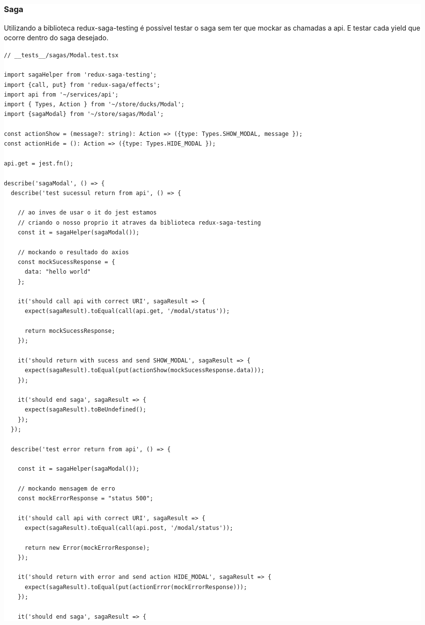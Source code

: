 ### Saga

Utilizando a biblioteca redux-saga-testing é possível testar o saga sem ter que mockar as chamadas a api. E testar cada yield que ocorre dentro do saga desejado.

```
// __tests__/sagas/Modal.test.tsx

import sagaHelper from 'redux-saga-testing';
import {call, put} from 'redux-saga/effects';
import api from '~/services/api';
import { Types, Action } from '~/store/ducks/Modal';
import {sagaModal} from '~/store/sagas/Modal';

const actionShow = (message?: string): Action => ({type: Types.SHOW_MODAL, message });
const actionHide = (): Action => ({type: Types.HIDE_MODAL });

api.get = jest.fn();

describe('sagaModal', () => {
  describe('test sucessul return from api', () => {
    
    // ao inves de usar o it do jest estamos
    // criando o nosso proprio it atraves da biblioteca redux-saga-testing
    const it = sagaHelper(sagaModal());

    // mockando o resultado do axios
    const mockSucessResponse = {
      data: "hello world"
    };

    it('should call api with correct URI', sagaResult => {
      expect(sagaResult).toEqual(call(api.get, '/modal/status'));

      return mockSucessResponse;
    });

    it('should return with sucess and send SHOW_MODAL', sagaResult => {
      expect(sagaResult).toEqual(put(actionShow(mockSucessResponse.data)));
    });

    it('should end saga', sagaResult => {
      expect(sagaResult).toBeUndefined();
    });
  });

  describe('test error return from api', () => {
    
    const it = sagaHelper(sagaModal());

    // mockando mensagem de erro
    const mockErrorResponse = "status 500";

    it('should call api with correct URI', sagaResult => {
      expect(sagaResult).toEqual(call(api.post, '/modal/status'));

      return new Error(mockErrorResponse);
    });

    it('should return with error and send action HIDE_MODAL', sagaResult => {
      expect(sagaResult).toEqual(put(actionError(mockErrorResponse)));
    });

    it('should end saga', sagaResult => {
```